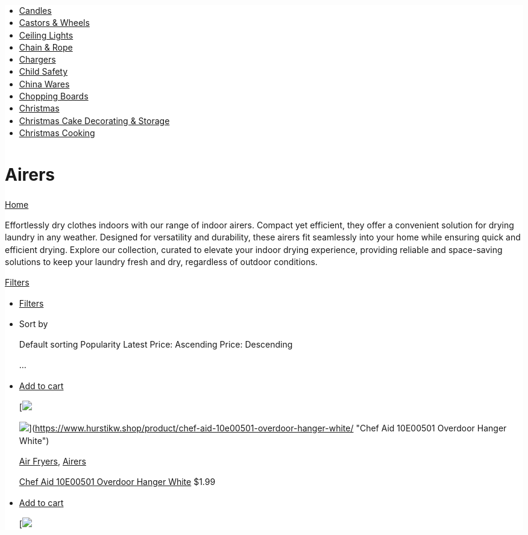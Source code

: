 * [Candles](https://www.hurstikw.shop/product-category/candles/ "Candles")
* [Castors & Wheels](https://www.hurstikw.shop/product-category/castors-wheels/ "Castors & Wheels")
* [Ceiling Lights](https://www.hurstikw.shop/product-category/ceiling-lights/ "Ceiling Lights")
* [Chain & Rope](https://www.hurstikw.shop/product-category/chain-rope/ "Chain & Rope")
* [Chargers](https://www.hurstikw.shop/product-category/chargers/ "Chargers")
* [Child Safety](https://www.hurstikw.shop/product-category/child-safety/ "Child Safety")
* [China Wares](https://www.hurstikw.shop/product-category/china-wares/ "China Wares")
* [Chopping Boards](https://www.hurstikw.shop/product-category/chopping-boards/ "Chopping Boards")
* [Christmas](https://www.hurstikw.shop/product-category/christmas/ "Christmas")
* [Christmas Cake Decorating & Storage](https://www.hurstikw.shop/product-category/christmas-cake-decorating-storage/ "Christmas Cake Decorating & Storage")
* [Christmas Cooking](https://www.hurstikw.shop/product-category/christmas-cooking/ "Christmas Cooking")

Airers
======

[Home](https://www.hurstikw.shop/ "Home")






Effortlessly dry clothes indoors with our range of indoor airers. Compact yet efficient, they offer a convenient solution for drying laundry in any weather. Designed for versatility and durability, these airers fit seamlessly into your home while ensuring quick and efficient drying. Explore our collection, curated to elevate your indoor drying experience, providing reliable and space-saving solutions to keep your laundry fresh and dry, regardless of outdoor conditions.

[Filters](javascript:void(0);)

* [Filters](javascript:void(0);)
* Sort by

  Default sorting
  Popularity
  Latest
  Price: Ascending
  Price: Descending

  ...

* [Add to cart](?add-to-cart=20389 "Add to cart")

  [![](https://cdn.shopify.com/s/files/1/0940/1538/products/1EAS051_1.jpg?v=1691252104)

  ![](https://cdn.shopify.com/s/files/1/0940/1538/products/1EAS051_2.jpg?v=1691252106)](https://www.hurstikw.shop/product/chef-aid-10e00501-overdoor-hanger-white/ "Chef Aid 10E00501 Overdoor Hanger White")

  [Air Fryers](https://www.hurstikw.shop/product-category/air-fryers/), [Airers](https://www.hurstikw.shop/product-category/airers/)

  [Chef Aid 10E00501 Overdoor Hanger White](https://www.hurstikw.shop/product/chef-aid-10e00501-overdoor-hanger-white/ "Chef Aid 10E00501 Overdoor Hanger White") 
  $1.99
* [Add to cart](?add-to-cart=23247 "Add to cart")

  [![](https://cdn.shopify.com/s/files/1/0940/1538/files/1ELECAPP3749_0.png?v=1729868674)
